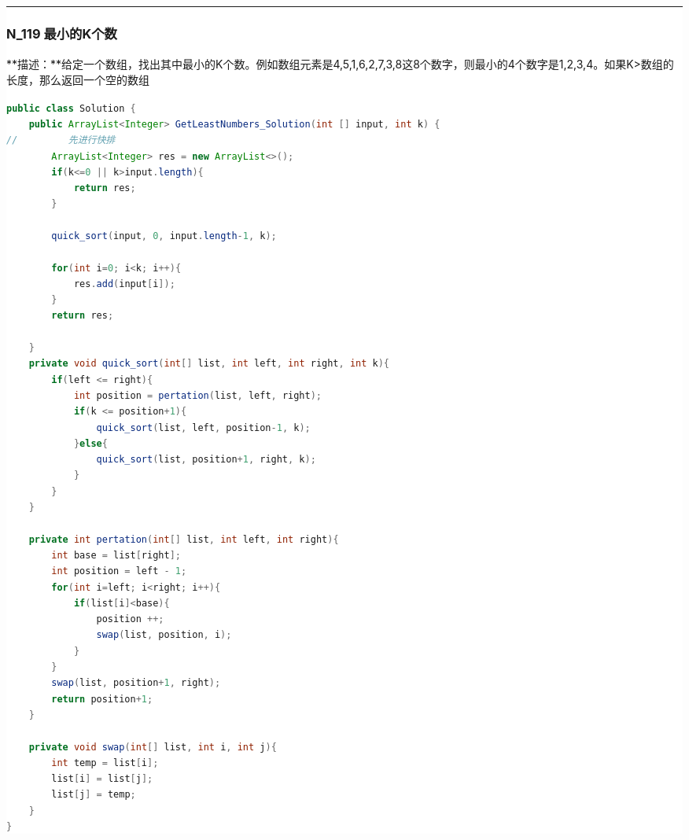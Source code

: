 

---

### N_119 最小的K个数

**描述：**给定一个数组，找出其中最小的K个数。例如数组元素是4,5,1,6,2,7,3,8这8个数字，则最小的4个数字是1,2,3,4。如果K>数组的长度，那么返回一个空的数组

```java
public class Solution {
    public ArrayList<Integer> GetLeastNumbers_Solution(int [] input, int k) {
//         先进行快排
        ArrayList<Integer> res = new ArrayList<>();
        if(k<=0 || k>input.length){
            return res;
        }
        
        quick_sort(input, 0, input.length-1, k);
        
        for(int i=0; i<k; i++){
            res.add(input[i]);
        }
        return res;
        
    }
    private void quick_sort(int[] list, int left, int right, int k){
        if(left <= right){
            int position = pertation(list, left, right);
            if(k <= position+1){
                quick_sort(list, left, position-1, k);
            }else{
                quick_sort(list, position+1, right, k);
            }
        }
    }
    
    private int pertation(int[] list, int left, int right){
        int base = list[right];
        int position = left - 1;
        for(int i=left; i<right; i++){
            if(list[i]<base){
                position ++;
                swap(list, position, i);
            }
        }
        swap(list, position+1, right);
        return position+1;
    }
    
    private void swap(int[] list, int i, int j){
        int temp = list[i];
        list[i] = list[j];
        list[j] = temp;
    }
}
```
